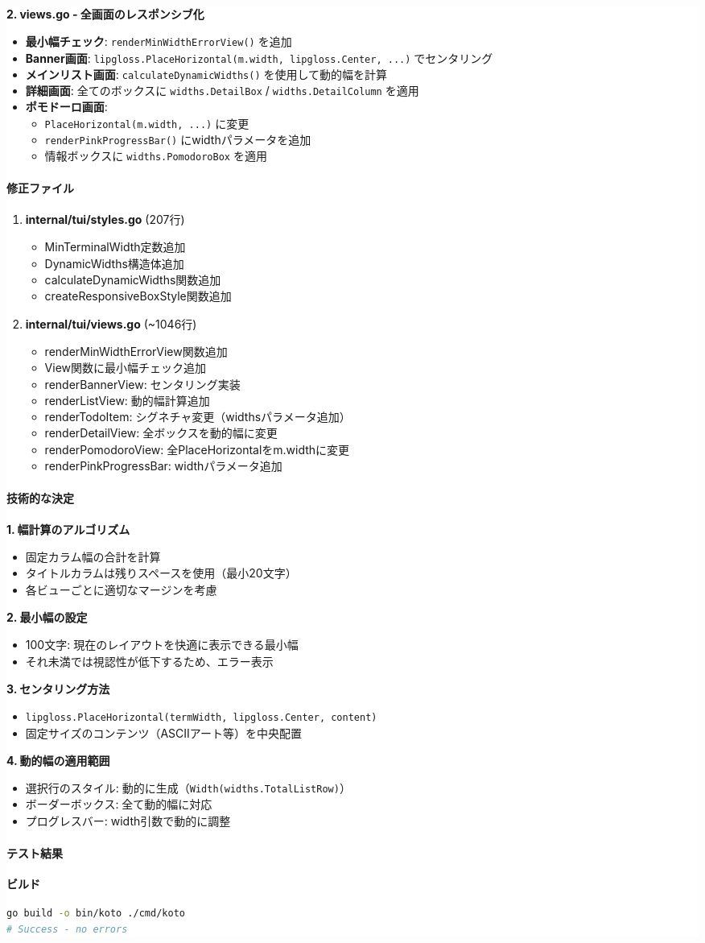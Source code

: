 **2. views.go - 全画面のレスポンシブ化**

- **最小幅チェック**: `renderMinWidthErrorView()` を追加
- **Banner画面**: `lipgloss.PlaceHorizontal(m.width, lipgloss.Center, ...)` でセンタリング
- **メインリスト画面**: `calculateDynamicWidths()` を使用して動的幅を計算
- **詳細画面**: 全てのボックスに `widths.DetailBox` / `widths.DetailColumn` を適用
- **ポモドーロ画面**:
  - `PlaceHorizontal(m.width, ...)` に変更
  - `renderPinkProgressBar()` にwidthパラメータを追加
  - 情報ボックスに `widths.PomodoroBox` を適用

#### 修正ファイル

1. **internal/tui/styles.go** (207行)
   - MinTerminalWidth定数追加
   - DynamicWidths構造体追加
   - calculateDynamicWidths関数追加
   - createResponsiveBoxStyle関数追加

2. **internal/tui/views.go** (~1046行)
   - renderMinWidthErrorView関数追加
   - View関数に最小幅チェック追加
   - renderBannerView: センタリング実装
   - renderListView: 動的幅計算追加
   - renderTodoItem: シグネチャ変更（widthsパラメータ追加）
   - renderDetailView: 全ボックスを動的幅に変更
   - renderPomodoroView: 全PlaceHorizontalをm.widthに変更
   - renderPinkProgressBar: widthパラメータ追加

#### 技術的な決定

**1. 幅計算のアルゴリズム**
- 固定カラム幅の合計を計算
- タイトルカラムは残りスペースを使用（最小20文字）
- 各ビューごとに適切なマージンを考慮

**2. 最小幅の設定**
- 100文字: 現在のレイアウトを快適に表示できる最小幅
- それ未満では視認性が低下するため、エラー表示

**3. センタリング方法**
- `lipgloss.PlaceHorizontal(termWidth, lipgloss.Center, content)`
- 固定サイズのコンテンツ（ASCIIアート等）を中央配置

**4. 動的幅の適用範囲**
- 選択行のスタイル: 動的に生成（`Width(widths.TotalListRow)`）
- ボーダーボックス: 全て動的幅に対応
- プログレスバー: width引数で動的に調整

#### テスト結果

**ビルド**
```bash
go build -o bin/koto ./cmd/koto
# Success - no errors
```
